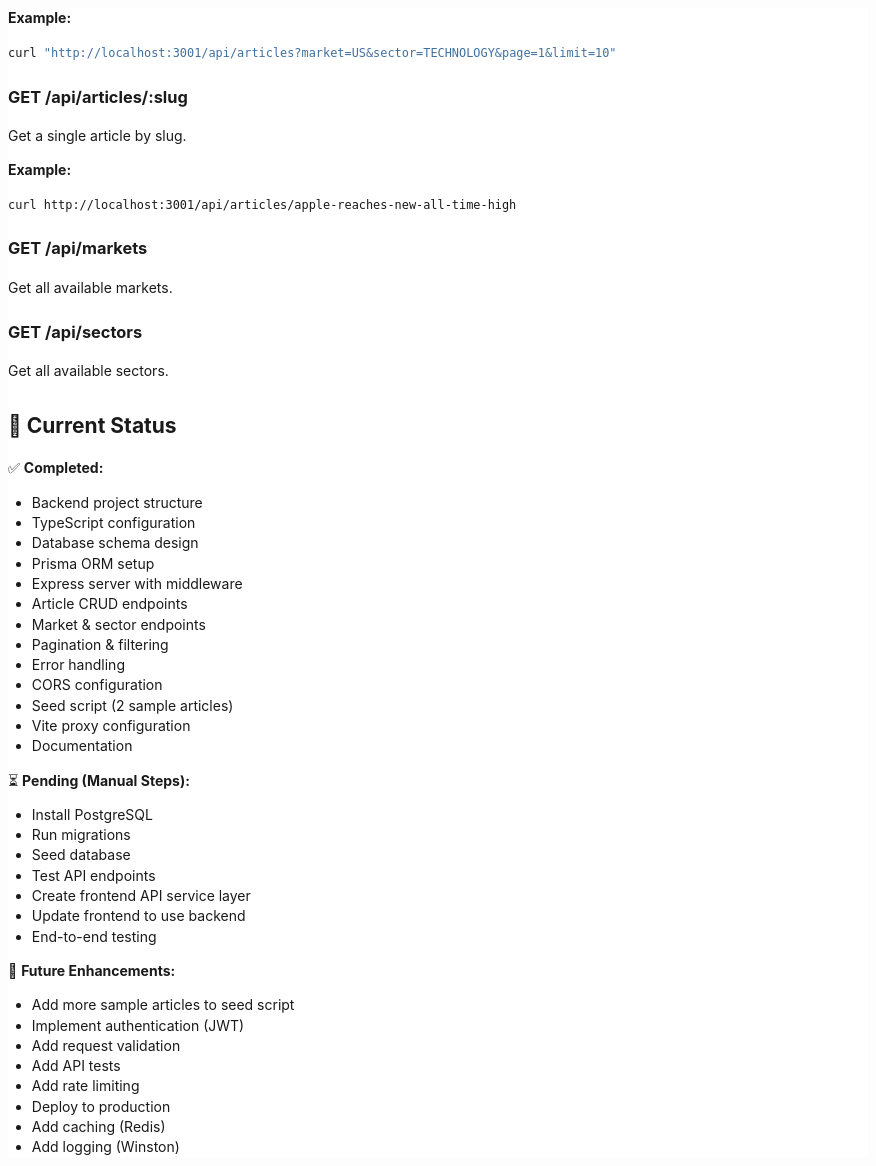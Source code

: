 **Example:**
```bash
curl "http://localhost:3001/api/articles?market=US&sector=TECHNOLOGY&page=1&limit=10"
```

### GET /api/articles/:slug
Get a single article by slug.

**Example:**
```bash
curl http://localhost:3001/api/articles/apple-reaches-new-all-time-high
```

### GET /api/markets
Get all available markets.

### GET /api/sectors
Get all available sectors.

## 🎯 Current Status

✅ **Completed:**
- Backend project structure
- TypeScript configuration
- Database schema design
- Prisma ORM setup
- Express server with middleware
- Article CRUD endpoints
- Market & sector endpoints
- Pagination & filtering
- Error handling
- CORS configuration
- Seed script (2 sample articles)
- Vite proxy configuration
- Documentation

⏳ **Pending (Manual Steps):**
- Install PostgreSQL
- Run migrations
- Seed database
- Test API endpoints
- Create frontend API service layer
- Update frontend to use backend
- End-to-end testing

🚧 **Future Enhancements:**
- Add more sample articles to seed script
- Implement authentication (JWT)
- Add request validation
- Add API tests
- Add rate limiting
- Deploy to production
- Add caching (Redis)
- Add logging (Winston)
